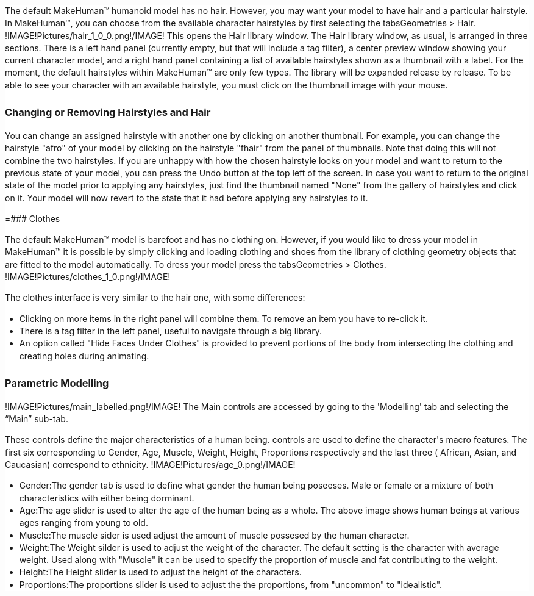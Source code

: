 The default MakeHuman™ humanoid model has no hair. However, you may want your model to have hair and a particular hairstyle. In MakeHuman™, you can choose from the available character hairstyles by first selecting the tabsGeometries > Hair.
 !IMAGE!Pictures/hair_1_0_0.png!/IMAGE! 
This opens the Hair library window.  The Hair library window, as usual, is arranged in three sections.  There is a left hand panel (currently empty, but that will include a tag filter), a center preview window showing your current character model, and a right hand panel containing a list of available hairstyles shown as a thumbnail with a label.  For the moment, the default hairstyles within MakeHuman™ are only few types. The library will be expanded release by release.
To be able to see your character with an available hairstyle, you must click on the thumbnail image with your mouse. 
### Changing or Removing Hairstyles and Hair
You can change an assigned hairstyle with another one by clicking on another thumbnail. For example, you can change the hairstyle "afro" of your model by clicking on the hairstyle "fhair" from the panel of thumbnails. Note that doing this will not combine the two hairstyles.
If you are unhappy with how the chosen hairstyle looks on your model and want to return to the previous state of your model, you can press the Undo button at the top left of the screen. In case you want to return to the original state of the model prior to applying any hairstyles, just find the thumbnail named "None" from the gallery of hairstyles and click on it. Your model will now revert to the state that it had before applying any hairstyles to it.
 

=### Clothes

 
The default MakeHuman™ model is barefoot and has no clothing on. However, if you would like to dress your model in MakeHuman™ it is possible by simply clicking and loading clothing and shoes from the library of clothing geometry objects that are fitted to the model automatically.
To dress your model press the tabsGeometries > Clothes.
 !IMAGE!Pictures/clothes_1_0.png!/IMAGE! 
 
The clothes interface is very similar to the hair one, with some differences:
* Clicking on more items in the right panel will combine them. To remove an item you have to re-click it.
* There is a tag filter in the left panel, useful to navigate through a big library.
* An option called "Hide Faces Under Clothes" is provided to prevent portions of the body from intersecting the clothing and creating holes during animating.
 
 
 


### Parametric Modelling
 !IMAGE!Pictures/main_labelled.png!/IMAGE! 
The Main controls are accessed by going to the 'Modelling' tab and selecting the “Main” sub-tab.
  
These controls define the major characteristics of a human being. controls are used to define the character's macro features. The first six corresponding to Gender, Age, Muscle, Weight, Height,  Proportions respectively and the last three ( African, Asian, and Caucasian) correspond to ethnicity.
 !IMAGE!Pictures/age_0.png!/IMAGE! 
 
* Gender:The gender tab is used to define what gender the human being poseeses. Male or female or a mixture of both characteristics with either being dorminant.
* Age:The age slider is used to alter the age of the human being as a whole. The above image shows human beings at various ages ranging from young to old.
* Muscle:The muscle sider is used adjust the amount of muscle possesed by the human character.
* Weight:The Weight silder is used to adjust the weight of the character. The default setting is the character with average weight. Used along with "Muscle" it can be used to specify the proportion of muscle and fat contributing to the weight.
* Height:The Height slider is used to adjust the height of the characters.
* Proportions:The proportions slider is used to adjust the the proportions, from "uncommon" to "idealistic".